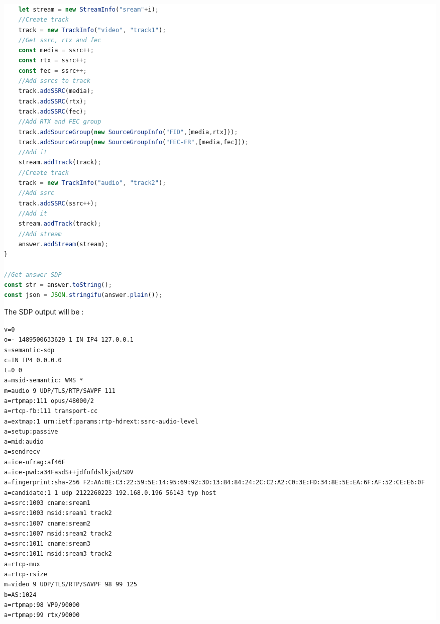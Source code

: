 ```javascript
	let stream = new StreamInfo("sream"+i);
	//Create track
	track = new TrackInfo("video", "track1");
	//Get ssrc, rtx and fec 
	const media = ssrc++;
	const rtx = ssrc++;
	const fec = ssrc++;
	//Add ssrcs to track
	track.addSSRC(media);
	track.addSSRC(rtx);
	track.addSSRC(fec);
	//Add RTX and FEC group	
	track.addSourceGroup(new SourceGroupInfo("FID",[media,rtx]));
	track.addSourceGroup(new SourceGroupInfo("FEC-FR",[media,fec]));
	//Add it
	stream.addTrack(track);
	//Create track
	track = new TrackInfo("audio", "track2");
	//Add ssrc
	track.addSSRC(ssrc++);
	//Add it
	stream.addTrack(track);
	//Add stream
	answer.addStream(stream);
}

//Get answer SDP
const str = answer.toString();
const json = JSON.stringifu(answer.plain());
```

The SDP output will be :

```
v=0
o=- 1489500633629 1 IN IP4 127.0.0.1
s=semantic-sdp
c=IN IP4 0.0.0.0
t=0 0
a=msid-semantic: WMS *
m=audio 9 UDP/TLS/RTP/SAVPF 111
a=rtpmap:111 opus/48000/2
a=rtcp-fb:111 transport-cc
a=extmap:1 urn:ietf:params:rtp-hdrext:ssrc-audio-level
a=setup:passive
a=mid:audio
a=sendrecv
a=ice-ufrag:af46F
a=ice-pwd:a34FasdS++jdfofdslkjsd/SDV
a=fingerprint:sha-256 F2:AA:0E:C3:22:59:5E:14:95:69:92:3D:13:B4:84:24:2C:C2:A2:C0:3E:FD:34:8E:5E:EA:6F:AF:52:CE:E6:0F
a=candidate:1 1 udp 2122260223 192.168.0.196 56143 typ host
a=ssrc:1003 cname:sream1
a=ssrc:1003 msid:sream1 track2
a=ssrc:1007 cname:sream2
a=ssrc:1007 msid:sream2 track2
a=ssrc:1011 cname:sream3
a=ssrc:1011 msid:sream3 track2
a=rtcp-mux
a=rtcp-rsize
m=video 9 UDP/TLS/RTP/SAVPF 98 99 125
b=AS:1024
a=rtpmap:98 VP9/90000
a=rtpmap:99 rtx/90000
```
